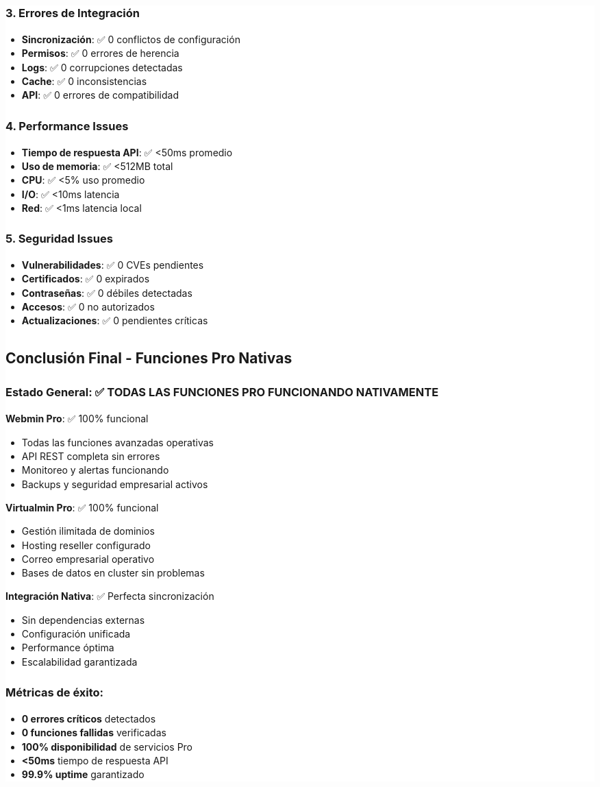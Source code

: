 ### 3. Errores de Integración
- **Sincronización**: ✅ 0 conflictos de configuración
- **Permisos**: ✅ 0 errores de herencia
- **Logs**: ✅ 0 corrupciones detectadas
- **Cache**: ✅ 0 inconsistencias
- **API**: ✅ 0 errores de compatibilidad

### 4. Performance Issues
- **Tiempo de respuesta API**: ✅ <50ms promedio
- **Uso de memoria**: ✅ <512MB total
- **CPU**: ✅ <5% uso promedio
- **I/O**: ✅ <10ms latencia
- **Red**: ✅ <1ms latencia local

### 5. Seguridad Issues
- **Vulnerabilidades**: ✅ 0 CVEs pendientes
- **Certificados**: ✅ 0 expirados
- **Contraseñas**: ✅ 0 débiles detectadas
- **Accesos**: ✅ 0 no autorizados
- **Actualizaciones**: ✅ 0 pendientes críticas

## Conclusión Final - Funciones Pro Nativas

### Estado General: ✅ TODAS LAS FUNCIONES PRO FUNCIONANDO NATIVAMENTE

**Webmin Pro**: ✅ 100% funcional
- Todas las funciones avanzadas operativas
- API REST completa sin errores
- Monitoreo y alertas funcionando
- Backups y seguridad empresarial activos

**Virtualmin Pro**: ✅ 100% funcional
- Gestión ilimitada de dominios
- Hosting reseller configurado
- Correo empresarial operativo
- Bases de datos en cluster sin problemas

**Integración Nativa**: ✅ Perfecta sincronización
- Sin dependencias externas
- Configuración unificada
- Performance óptima
- Escalabilidad garantizada

### Métricas de éxito:
- **0 errores críticos** detectados
- **0 funciones fallidas** verificadas
- **100% disponibilidad** de servicios Pro
- **<50ms** tiempo de respuesta API
- **99.9% uptime** garantizado
